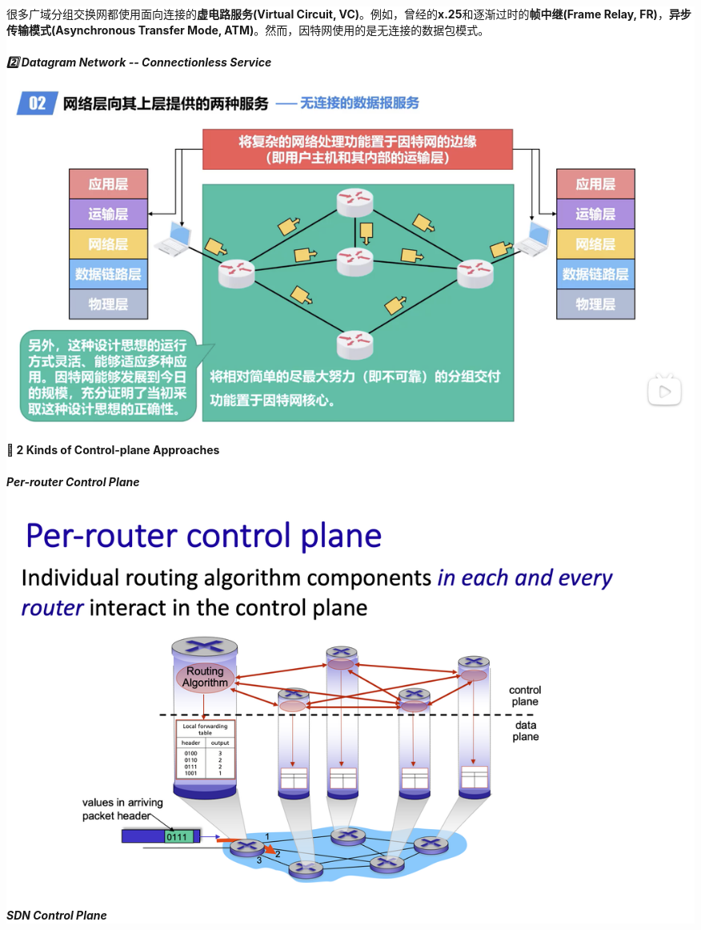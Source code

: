很多广域分组交换网都使用面向连接的**虚电路服务(Virtual Circuit, VC)**。例如，曾经的**x.25**和逐渐过时的**帧中继(Frame Relay, FR)**，**异步传输模式(Asynchronous Transfer Mode, ATM)**。然而，因特网使用的是无连接的数据包模式。
##### 2️⃣ Datagram Network -- Connectionless Service
![](../../../../../Assets/Pics/Screenshot%202023-04-30%20at%2010.37.40%20AM.png)
#### 🎯 2 Kinds of Control-plane Approaches
##### Per-router Control Plane
![](../../../../../Assets/Pics/Screenshot%202023-04-30%20at%2010.54.04%20AM.png)
##### SDN Control Plane